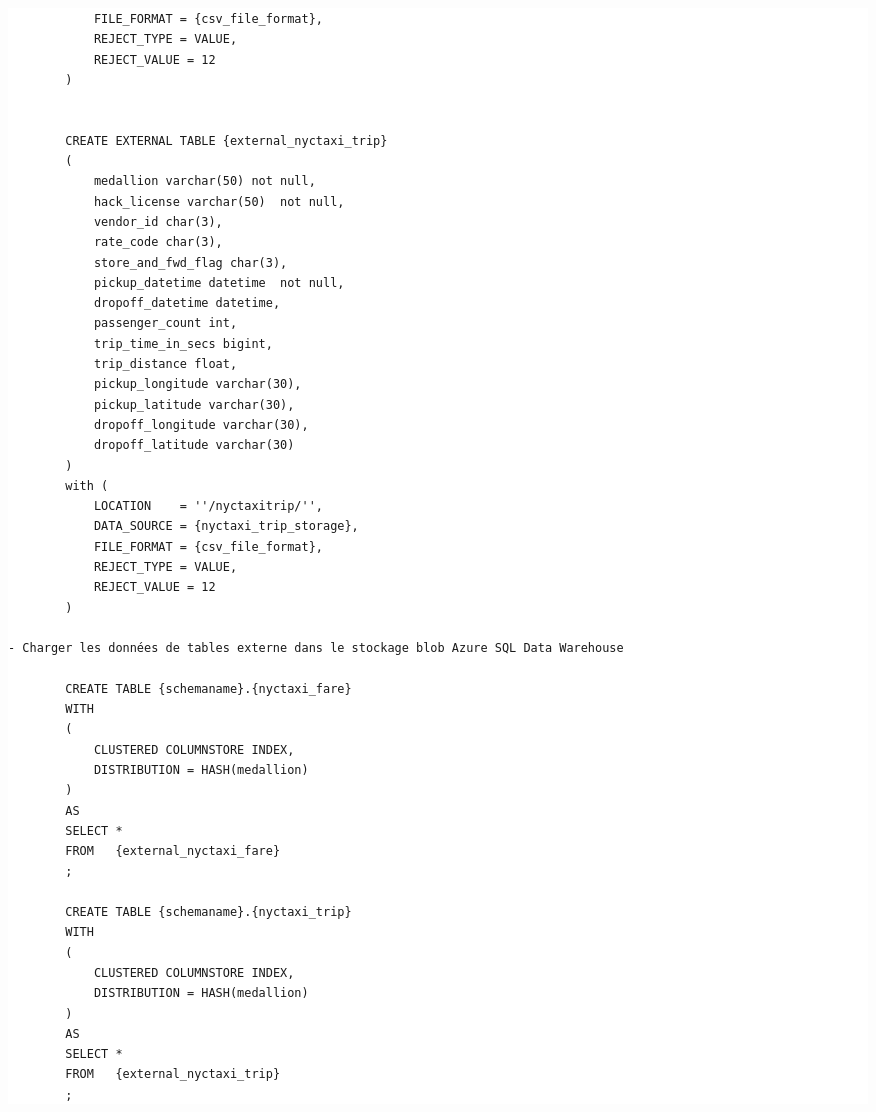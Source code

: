                 FILE_FORMAT = {csv_file_format},
                REJECT_TYPE = VALUE,
                REJECT_VALUE = 12     
            )  


            CREATE EXTERNAL TABLE {external_nyctaxi_trip}
            (
                medallion varchar(50) not null,
                hack_license varchar(50)  not null,
                vendor_id char(3),
                rate_code char(3),
                store_and_fwd_flag char(3),
                pickup_datetime datetime  not null,
                dropoff_datetime datetime,
                passenger_count int,
                trip_time_in_secs bigint,
                trip_distance float,
                pickup_longitude varchar(30),
                pickup_latitude varchar(30),
                dropoff_longitude varchar(30),
                dropoff_latitude varchar(30)
            )
            with (
                LOCATION    = ''/nyctaxitrip/'',
                DATA_SOURCE = {nyctaxi_trip_storage},
                FILE_FORMAT = {csv_file_format},
                REJECT_TYPE = VALUE,
                REJECT_VALUE = 12         
            )

    - Charger les données de tables externe dans le stockage blob Azure SQL Data Warehouse

            CREATE TABLE {schemaname}.{nyctaxi_fare}
            WITH
            (   
                CLUSTERED COLUMNSTORE INDEX,
                DISTRIBUTION = HASH(medallion)
            )
            AS
            SELECT *
            FROM   {external_nyctaxi_fare}
            ;

            CREATE TABLE {schemaname}.{nyctaxi_trip}
            WITH
            (   
                CLUSTERED COLUMNSTORE INDEX,
                DISTRIBUTION = HASH(medallion)
            )
            AS
            SELECT *
            FROM   {external_nyctaxi_trip}
            ;
